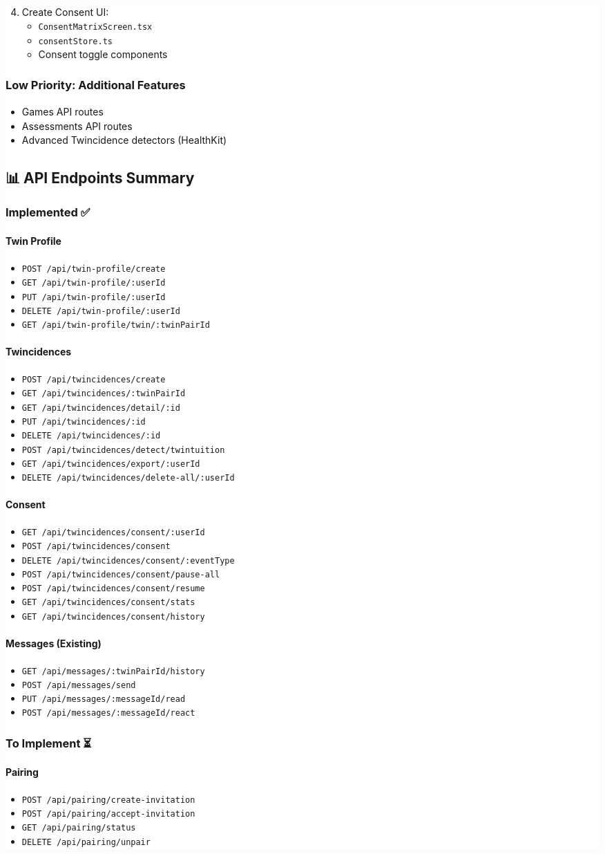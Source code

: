 4. Create Consent UI:
   - `ConsentMatrixScreen.tsx`
   - `consentStore.ts`
   - Consent toggle components

### Low Priority: Additional Features
- Games API routes
- Assessments API routes
- Advanced Twincidence detectors (HealthKit)

## 📊 API Endpoints Summary

### Implemented ✅

#### Twin Profile
- `POST /api/twin-profile/create`
- `GET /api/twin-profile/:userId`
- `PUT /api/twin-profile/:userId`
- `DELETE /api/twin-profile/:userId`
- `GET /api/twin-profile/twin/:twinPairId`

#### Twincidences
- `POST /api/twincidences/create`
- `GET /api/twincidences/:twinPairId`
- `GET /api/twincidences/detail/:id`
- `PUT /api/twincidences/:id`
- `DELETE /api/twincidences/:id`
- `POST /api/twincidences/detect/twintuition`
- `GET /api/twincidences/export/:userId`
- `DELETE /api/twincidences/delete-all/:userId`

#### Consent
- `GET /api/twincidences/consent/:userId`
- `POST /api/twincidences/consent`
- `DELETE /api/twincidences/consent/:eventType`
- `POST /api/twincidences/consent/pause-all`
- `POST /api/twincidences/consent/resume`
- `GET /api/twincidences/consent/stats`
- `GET /api/twincidences/consent/history`

#### Messages (Existing)
- `GET /api/messages/:twinPairId/history`
- `POST /api/messages/send`
- `PUT /api/messages/:messageId/read`
- `POST /api/messages/:messageId/react`

### To Implement ⏳

#### Pairing
- `POST /api/pairing/create-invitation`
- `POST /api/pairing/accept-invitation`
- `GET /api/pairing/status`
- `DELETE /api/pairing/unpair`

